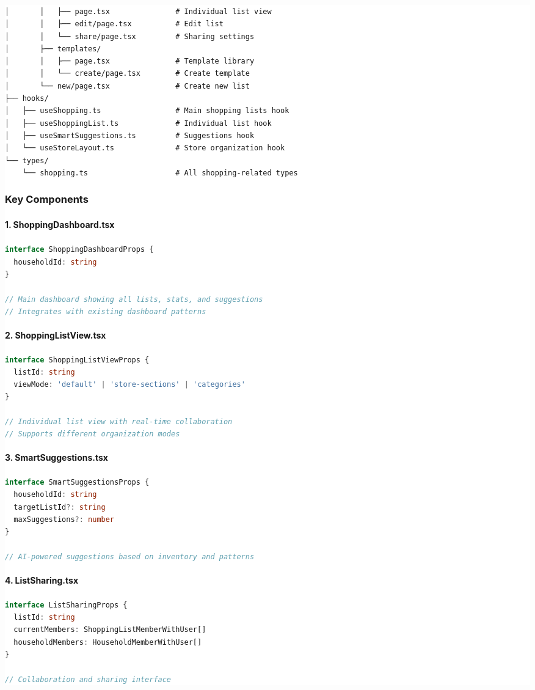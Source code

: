 ```
│       │   ├── page.tsx               # Individual list view
│       │   ├── edit/page.tsx          # Edit list
│       │   └── share/page.tsx         # Sharing settings
│       ├── templates/
│       │   ├── page.tsx               # Template library
│       │   └── create/page.tsx        # Create template
│       └── new/page.tsx               # Create new list
├── hooks/
│   ├── useShopping.ts                 # Main shopping lists hook
│   ├── useShoppingList.ts             # Individual list hook
│   ├── useSmartSuggestions.ts         # Suggestions hook
│   └── useStoreLayout.ts              # Store organization hook
└── types/
    └── shopping.ts                    # All shopping-related types
```

### Key Components

#### 1. ShoppingDashboard.tsx
```typescript
interface ShoppingDashboardProps {
  householdId: string
}

// Main dashboard showing all lists, stats, and suggestions
// Integrates with existing dashboard patterns
```

#### 2. ShoppingListView.tsx
```typescript
interface ShoppingListViewProps {
  listId: string
  viewMode: 'default' | 'store-sections' | 'categories'
}

// Individual list view with real-time collaboration
// Supports different organization modes
```

#### 3. SmartSuggestions.tsx
```typescript
interface SmartSuggestionsProps {
  householdId: string
  targetListId?: string
  maxSuggestions?: number
}

// AI-powered suggestions based on inventory and patterns
```

#### 4. ListSharing.tsx
```typescript
interface ListSharingProps {
  listId: string
  currentMembers: ShoppingListMemberWithUser[]
  householdMembers: HouseholdMemberWithUser[]
}

// Collaboration and sharing interface
```
